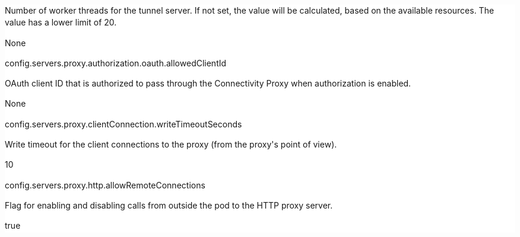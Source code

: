 Number of worker threads for the tunnel server. If not set, the value will be calculated, based on the available resources. The value has a lower limit of 20.

</td>
<td valign="top">

None

</td>
</tr>
<tr>
<td valign="top">

config.servers.proxy.authorization.oauth.allowedClientId

</td>
<td valign="top">

OAuth client ID that is authorized to pass through the Connectivity Proxy when authorization is enabled.

</td>
<td valign="top">

None

</td>
</tr>
<tr>
<td valign="top">

config.servers.proxy.clientConnection.writeTimeoutSeconds

</td>
<td valign="top">

Write timeout for the client connections to the proxy \(from the proxy's point of view\).

</td>
<td valign="top">

10

</td>
</tr>
<tr>
<td valign="top">

config.servers.proxy.http.allowRemoteConnections

</td>
<td valign="top">

Flag for enabling and disabling calls from outside the pod to the HTTP proxy server.

</td>
<td valign="top">

true

</td>
</tr>
<tr>
<td valign="top">
